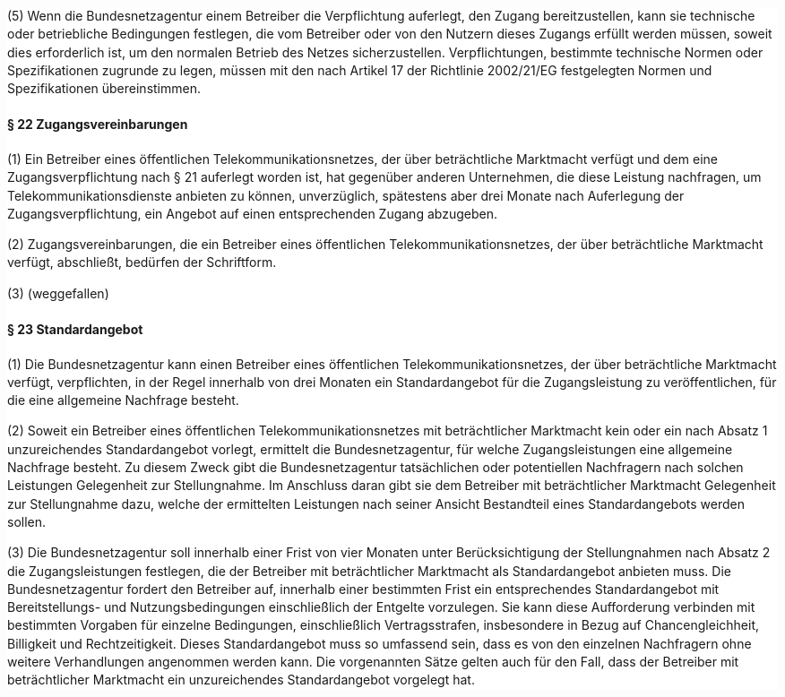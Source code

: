 (5) Wenn die Bundesnetzagentur einem Betreiber die Verpflichtung
auferlegt, den Zugang bereitzustellen, kann sie technische oder
betriebliche Bedingungen festlegen, die vom Betreiber oder von den
Nutzern dieses Zugangs erfüllt werden müssen, soweit dies erforderlich
ist, um den normalen Betrieb des Netzes sicherzustellen.
Verpflichtungen, bestimmte technische Normen oder Spezifikationen
zugrunde zu legen, müssen mit den nach Artikel 17 der Richtlinie
2002/21/EG festgelegten Normen und Spezifikationen übereinstimmen.


#### § 22 Zugangsvereinbarungen

(1) Ein Betreiber eines öffentlichen Telekommunikationsnetzes, der
über beträchtliche Marktmacht verfügt und dem eine
Zugangsverpflichtung nach § 21 auferlegt worden ist, hat gegenüber
anderen Unternehmen, die diese Leistung nachfragen, um
Telekommunikationsdienste anbieten zu können, unverzüglich, spätestens
aber drei Monate nach Auferlegung der Zugangsverpflichtung, ein
Angebot auf einen entsprechenden Zugang abzugeben.

(2) Zugangsvereinbarungen, die ein Betreiber eines öffentlichen
Telekommunikationsnetzes, der über beträchtliche Marktmacht verfügt,
abschließt, bedürfen der Schriftform.

(3) (weggefallen)


#### § 23 Standardangebot

(1) Die Bundesnetzagentur kann einen Betreiber eines öffentlichen
Telekommunikationsnetzes, der über beträchtliche Marktmacht verfügt,
verpflichten, in der Regel innerhalb von drei Monaten ein
Standardangebot für die Zugangsleistung zu veröffentlichen, für die
eine allgemeine Nachfrage besteht.

(2) Soweit ein Betreiber eines öffentlichen Telekommunikationsnetzes
mit beträchtlicher Marktmacht kein oder ein nach Absatz 1
unzureichendes Standardangebot vorlegt, ermittelt die
Bundesnetzagentur, für welche Zugangsleistungen eine allgemeine
Nachfrage besteht. Zu diesem Zweck gibt die Bundesnetzagentur
tatsächlichen oder potentiellen Nachfragern nach solchen Leistungen
Gelegenheit zur Stellungnahme. Im Anschluss daran gibt sie dem
Betreiber mit beträchtlicher Marktmacht Gelegenheit zur Stellungnahme
dazu, welche der ermittelten Leistungen nach seiner Ansicht
Bestandteil eines Standardangebots werden sollen.

(3) Die Bundesnetzagentur soll innerhalb einer Frist von vier Monaten
unter Berücksichtigung der Stellungnahmen nach Absatz 2 die
Zugangsleistungen festlegen, die der Betreiber mit beträchtlicher
Marktmacht als Standardangebot anbieten muss. Die Bundesnetzagentur
fordert den Betreiber auf, innerhalb einer bestimmten Frist ein
entsprechendes Standardangebot mit Bereitstellungs- und
Nutzungsbedingungen einschließlich der Entgelte vorzulegen. Sie kann
diese Aufforderung verbinden mit bestimmten Vorgaben für einzelne
Bedingungen, einschließlich Vertragsstrafen, insbesondere in Bezug auf
Chancengleichheit, Billigkeit und Rechtzeitigkeit. Dieses
Standardangebot muss so umfassend sein, dass es von den einzelnen
Nachfragern ohne weitere Verhandlungen angenommen werden kann. Die
vorgenannten Sätze gelten auch für den Fall, dass der Betreiber mit
beträchtlicher Marktmacht ein unzureichendes Standardangebot vorgelegt
hat.
